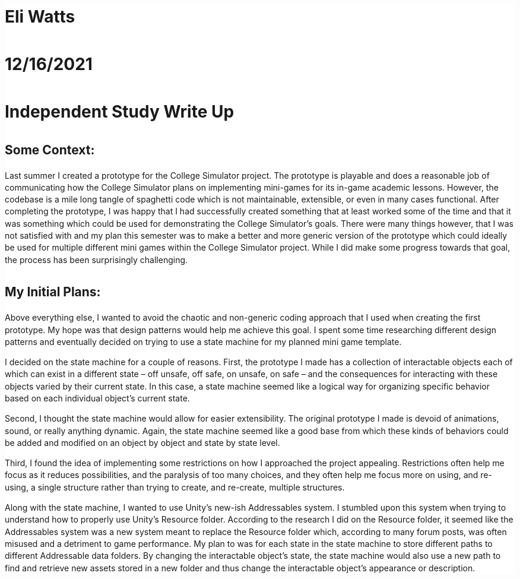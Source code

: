# Eli Watts
# 12/16/2021
# Independent Study Write Up

## Some Context:

Last summer I created a prototype for the College Simulator project. The prototype is playable and does a reasonable job of communicating how the College Simulator plans on implementing mini-games for its in-game academic lessons. However, the codebase is a mile long tangle of spaghetti code which is not maintainable, extensible, or even in many cases functional. 
After completing the prototype, I was happy that I had successfully created something that at least worked some of the time and that it was something which could be used for demonstrating the College Simulator’s goals. There were many things however, that I was not satisfied with and my plan this semester was to make a better and more generic version of the prototype which could ideally be used for multiple different mini games within the College Simulator project. While I did make some progress towards that goal, the process has been surprisingly challenging.


## My Initial Plans:

Above everything else, I wanted to avoid the chaotic and non-generic coding approach that I used when creating the first prototype. My hope was that design patterns would help me achieve this goal. I spent some time researching different design patterns and eventually decided on trying to use a state machine for my planned mini game template. 

I decided on the state machine for a couple of reasons. First, the prototype I made has a collection of interactable objects each of which can exist in a different state – off unsafe, off safe, on unsafe, on safe – and the consequences for interacting with these objects varied by their current state. In this case, a state machine seemed like a logical way for organizing specific behavior based on each individual object’s current state. 

Second, I thought the state machine would allow for easier extensibility. The original prototype I made is devoid of animations, sound, or really anything dynamic. Again, the state machine seemed like a good base from which these kinds of behaviors could be added and modified on an object by object and state by state level. 

Third, I found the idea of implementing some restrictions on how I approached the project appealing. Restrictions often help me focus as it reduces possibilities, and the paralysis of too many choices, and they often help me focus more on using, and re-using, a single structure rather than trying to create, and re-create, multiple structures. 

Along with the state machine, I wanted to use Unity’s new-ish Addressables system. I stumbled upon this system when trying to understand how to properly use Unity’s Resource folder. According to the research I did on the Resource folder, it seemed like the Addressables system was a new system meant to replace the Resource folder which, according to many forum posts, was often misused and a detriment to game performance. My plan to was for each state in the state machine to store different paths to different Addressable data folders. By changing the interactable object’s state, the state machine would also use a new path to find and retrieve new assets stored in a new folder and thus change the interactable object’s appearance or description. 
